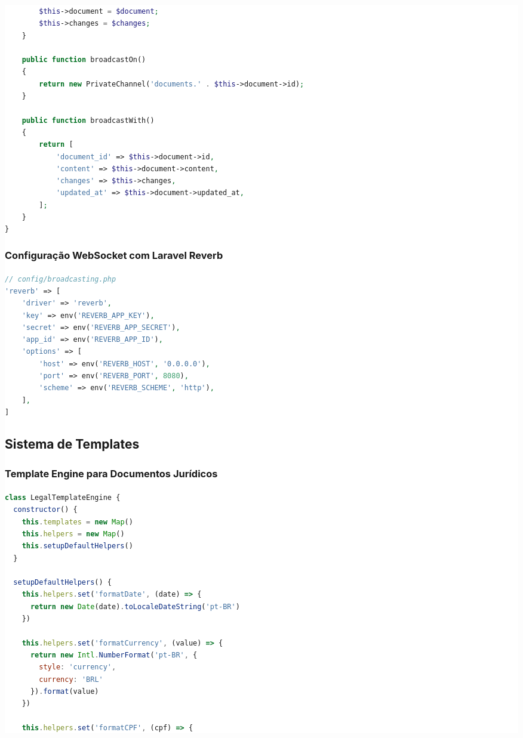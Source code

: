 ```php
        $this->document = $document;
        $this->changes = $changes;
    }

    public function broadcastOn()
    {
        return new PrivateChannel('documents.' . $this->document->id);
    }

    public function broadcastWith()
    {
        return [
            'document_id' => $this->document->id,
            'content' => $this->document->content,
            'changes' => $this->changes,
            'updated_at' => $this->document->updated_at,
        ];
    }
}
```

### Configuração WebSocket com Laravel Reverb

```php
// config/broadcasting.php
'reverb' => [
    'driver' => 'reverb',
    'key' => env('REVERB_APP_KEY'),
    'secret' => env('REVERB_APP_SECRET'),
    'app_id' => env('REVERB_APP_ID'),
    'options' => [
        'host' => env('REVERB_HOST', '0.0.0.0'),
        'port' => env('REVERB_PORT', 8080),
        'scheme' => env('REVERB_SCHEME', 'http'),
    ],
]
```

## Sistema de Templates

### Template Engine para Documentos Jurídicos

```javascript
class LegalTemplateEngine {
  constructor() {
    this.templates = new Map()
    this.helpers = new Map()
    this.setupDefaultHelpers()
  }

  setupDefaultHelpers() {
    this.helpers.set('formatDate', (date) => {
      return new Date(date).toLocaleDateString('pt-BR')
    })

    this.helpers.set('formatCurrency', (value) => {
      return new Intl.NumberFormat('pt-BR', {
        style: 'currency',
        currency: 'BRL'
      }).format(value)
    })

    this.helpers.set('formatCPF', (cpf) => {
```